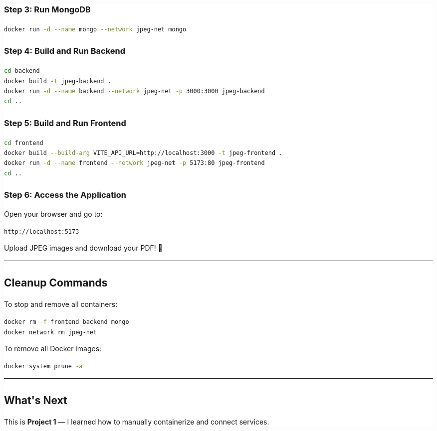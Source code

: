 ### Step 3: Run MongoDB

```bash
docker run -d --name mongo --network jpeg-net mongo
```

### Step 4: Build and Run Backend

```bash
cd backend
docker build -t jpeg-backend .
docker run -d --name backend --network jpeg-net -p 3000:3000 jpeg-backend
cd ..
```

### Step 5: Build and Run Frontend

```bash
cd frontend
docker build --build-arg VITE_API_URL=http://localhost:3000 -t jpeg-frontend .
docker run -d --name frontend --network jpeg-net -p 5173:80 jpeg-frontend
cd ..
```

### Step 6: Access the Application

Open your browser and go to:
```
http://localhost:5173
```

Upload JPEG images and download your PDF! 📄

---

## Cleanup Commands

To stop and remove all containers:

```bash
docker rm -f frontend backend mongo
docker network rm jpeg-net
```

To remove all Docker images:

```bash
docker system prune -a
```

---

## What's Next

This is **Project 1** — I learned how to manually containerize and connect services.
